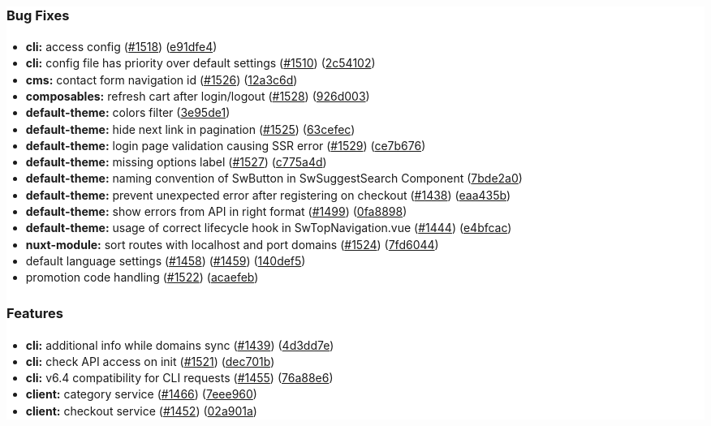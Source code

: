 ### Bug Fixes

- **cli:** access config ([#1518](https://github.com/DivanteLtd/shopware-pwa/issues/1518)) ([e91dfe4](https://github.com/DivanteLtd/shopware-pwa/commit/e91dfe47df1a14350bda25f08ffa01099974ed32))
- **cli:** config file has priority over default settings ([#1510](https://github.com/DivanteLtd/shopware-pwa/issues/1510)) ([2c54102](https://github.com/DivanteLtd/shopware-pwa/commit/2c54102dd7315d4f834c4c1a3cf7248ae37dc6f7))
- **cms:** contact form navigation id ([#1526](https://github.com/DivanteLtd/shopware-pwa/issues/1526)) ([12a3c6d](https://github.com/DivanteLtd/shopware-pwa/commit/12a3c6d4c9c3a054e71c289b54bd63a1e2fd7b91))
- **composables:** refresh cart after login/logout ([#1528](https://github.com/DivanteLtd/shopware-pwa/issues/1528)) ([926d003](https://github.com/DivanteLtd/shopware-pwa/commit/926d0038d8ff0b2b9a57189ae852c0a4cbfeac20))
- **default-theme:** colors filter ([3e95de1](https://github.com/DivanteLtd/shopware-pwa/commit/3e95de15776f436cf5dcb417ad4dd8d693a05e15))
- **default-theme:** hide next link in pagination ([#1525](https://github.com/DivanteLtd/shopware-pwa/issues/1525)) ([63cefec](https://github.com/DivanteLtd/shopware-pwa/commit/63cefec5d2f92533be0573046fcf201ac59935d2))
- **default-theme:** login page validation causing SSR error ([#1529](https://github.com/DivanteLtd/shopware-pwa/issues/1529)) ([ce7b676](https://github.com/DivanteLtd/shopware-pwa/commit/ce7b676df7c4cac2561721a28f7ec4e8594d1fdb))
- **default-theme:** missing options label ([#1527](https://github.com/DivanteLtd/shopware-pwa/issues/1527)) ([c775a4d](https://github.com/DivanteLtd/shopware-pwa/commit/c775a4dce1761ed38b2ba78d889c4c3b91511b75))
- **default-theme:** naming convention of SwButton in SwSuggestSearch Component ([7bde2a0](https://github.com/DivanteLtd/shopware-pwa/commit/7bde2a0b40f089b607289aeb67f68883794a5c46))
- **default-theme:** prevent unexpected error after registering on checkout ([#1438](https://github.com/DivanteLtd/shopware-pwa/issues/1438)) ([eaa435b](https://github.com/DivanteLtd/shopware-pwa/commit/eaa435baa5aa603ed8c2796b37cbe01b819b7720))
- **default-theme:** show errors from API in right format ([#1499](https://github.com/DivanteLtd/shopware-pwa/issues/1499)) ([0fa8898](https://github.com/DivanteLtd/shopware-pwa/commit/0fa889851b613b27323372bd8a52073cda2dce43))
- **default-theme:** usage of correct lifecycle hook in SwTopNavigation.vue ([#1444](https://github.com/DivanteLtd/shopware-pwa/issues/1444)) ([e4bfcac](https://github.com/DivanteLtd/shopware-pwa/commit/e4bfcacf852d41954c1a74f117e8cc9c9715eff8))
- **nuxt-module:** sort routes with localhost and port domains ([#1524](https://github.com/DivanteLtd/shopware-pwa/issues/1524)) ([7fd6044](https://github.com/DivanteLtd/shopware-pwa/commit/7fd60445cfdc6cc199ff1ddf3e96b155acad1da0))
- default language settings ([#1458](https://github.com/DivanteLtd/shopware-pwa/issues/1458)) ([#1459](https://github.com/DivanteLtd/shopware-pwa/issues/1459)) ([140def5](https://github.com/DivanteLtd/shopware-pwa/commit/140def53f0c76d5eef802ee2561887a2de19cdce))
- promotion code handling ([#1522](https://github.com/DivanteLtd/shopware-pwa/issues/1522)) ([acaefeb](https://github.com/DivanteLtd/shopware-pwa/commit/acaefebeb1ddb77a6da96b57452c42b427f12a29))

### Features

- **cli:** additional info while domains sync ([#1439](https://github.com/DivanteLtd/shopware-pwa/issues/1439)) ([4d3dd7e](https://github.com/DivanteLtd/shopware-pwa/commit/4d3dd7ec89879e1029afc35f8cd2dc3444670d08))
- **cli:** check API access on init ([#1521](https://github.com/DivanteLtd/shopware-pwa/issues/1521)) ([dec701b](https://github.com/DivanteLtd/shopware-pwa/commit/dec701b15f5d76be38f2045fac7effd271e0e8a5))
- **cli:** v6.4 compatibility for CLI requests ([#1455](https://github.com/DivanteLtd/shopware-pwa/issues/1455)) ([76a88e6](https://github.com/DivanteLtd/shopware-pwa/commit/76a88e6f8b83ac4cbdb43c28daf398f73671db7e))
- **client:** category service ([#1466](https://github.com/DivanteLtd/shopware-pwa/issues/1466)) ([7eee960](https://github.com/DivanteLtd/shopware-pwa/commit/7eee9606915eda7b675fa53de979d34f1091f628))
- **client:** checkout service ([#1452](https://github.com/DivanteLtd/shopware-pwa/issues/1452)) ([02a901a](https://github.com/DivanteLtd/shopware-pwa/commit/02a901a4d9aedfff1694f68bcc1fd0870a3c6160))